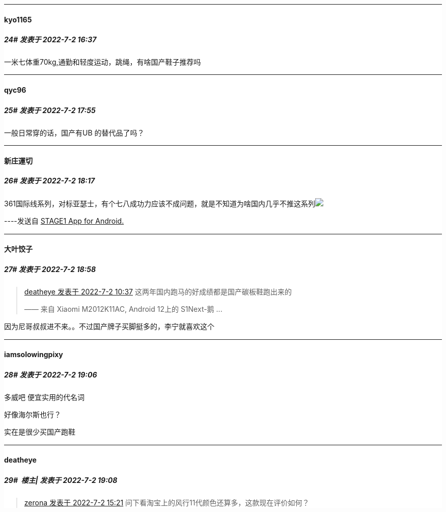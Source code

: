 *****

####  kyo1165  
##### 24#       发表于 2022-7-2 16:37

一米七体重70kg,通勤和轻度运动，跳绳，有啥国产鞋子推荐吗

*****

####  qyc96  
##### 25#       发表于 2022-7-2 17:55

一般日常穿的话，国产有UB 的替代品了吗？

*****

####  新庄運切  
##### 26#       发表于 2022-7-2 18:17

361国际线系列，对标亚瑟士，有个七八成功力应该不成问题，就是不知道为啥国内几乎不推这系列<img src="https://static.saraba1st.com/image/smiley/face2017/001.png" referrerpolicy="no-referrer">

----发送自 [STAGE1 App for Android.](http://stage1.5j4m.com/?1.37)

*****

####  大叶饺子  
##### 27#       发表于 2022-7-2 18:58

<blockquote><a href="httphttps://bbs.saraba1st.com/2b/forum.php?mod=redirect&amp;goto=findpost&amp;pid=56493649&amp;ptid=2078977" target="_blank">deatheye 发表于 2022-7-2 10:37</a>
这两年国内跑马的好成绩都是国产碳板鞋跑出来的

—— 来自 Xiaomi M2012K11AC, Android 12上的 S1Next-鹅 ...</blockquote>
因为尼哥叔叔进不来。。不过国产牌子买脚挺多的，李宁就喜欢这个

*****

####  iamsolowingpixy  
##### 28#       发表于 2022-7-2 19:06

多威吧 便宜实用的代名词

好像海尔斯也行？

实在是很少买国产跑鞋

*****

####  deatheye  
##### 29#         楼主| 发表于 2022-7-2 19:08

<blockquote><a href="httphttps://bbs.saraba1st.com/2b/forum.php?mod=redirect&amp;goto=findpost&amp;pid=56496025&amp;ptid=2078977" target="_blank">zerona 发表于 2022-7-2 15:21</a>
问下看淘宝上的风行11代颜色还算多，这款现在评价如何？
